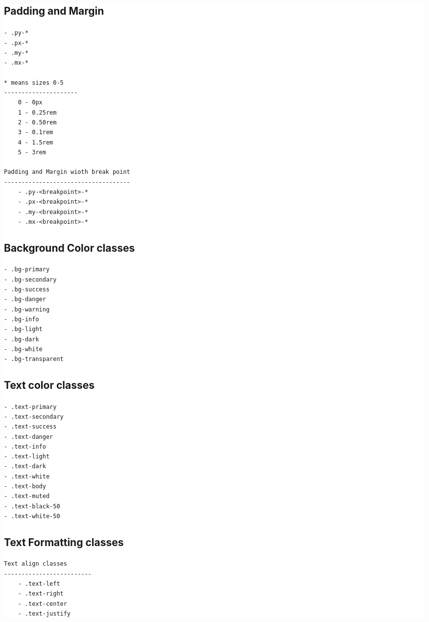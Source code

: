 Padding and Margin
------------------------------------
    - .py-*
    - .px-*
    - .my-*
    - .mx-*

    * means sizes 0-5
    ---------------------
        0 - 0px
        1 - 0.25rem
        2 - 0.50rem
        3 - 0.1rem
        4 - 1.5rem
        5 - 3rem
    
    Padding and Margin wioth break point 
    ------------------------------------
        - .py-<breakpoint>-*
        - .px-<breakpoint>-*
        - .my-<breakpoint>-*
        - .mx-<breakpoint>-*

Background Color classes
----------------------------------
    - .bg-primary
    - .bg-secondary
    - .bg-success
    - .bg-danger
    - .bg-warning
    - .bg-info
    - .bg-light
    - .bg-dark
    - .bg-white
    - .bg-transparent

Text color classes
-------------------
    - .text-primary
    - .text-secondary
    - .text-success
    - .text-danger
    - .text-info
    - .text-light
    - .text-dark
    - .text-white
    - .text-body
    - .text-muted
    - .text-black-50
    - .text-white-50

Text Formatting classes
---------------------------------
    Text align classes
    -------------------------
        - .text-left
        - .text-right
        - .text-center
        - .text-justify
    